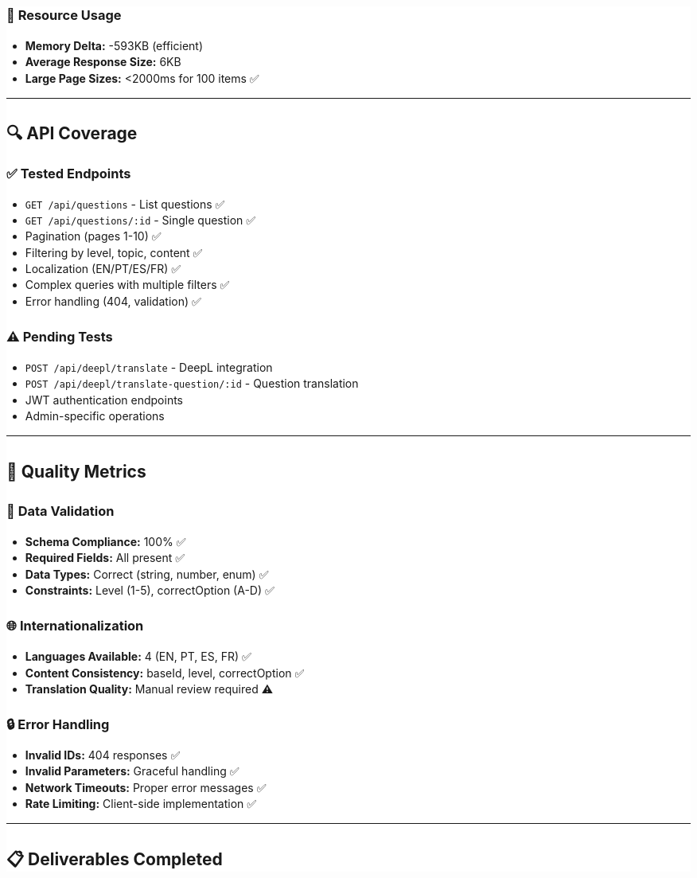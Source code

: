 ### 💾 **Resource Usage**
- **Memory Delta:** -593KB (efficient)
- **Average Response Size:** 6KB
- **Large Page Sizes:** <2000ms for 100 items ✅

---

## 🔍 API Coverage

### ✅ **Tested Endpoints**
- `GET /api/questions` - List questions ✅
- `GET /api/questions/:id` - Single question ✅
- Pagination (pages 1-10) ✅
- Filtering by level, topic, content ✅
- Localization (EN/PT/ES/FR) ✅
- Complex queries with multiple filters ✅
- Error handling (404, validation) ✅

### ⚠️ **Pending Tests**
- `POST /api/deepl/translate` - DeepL integration
- `POST /api/deepl/translate-question/:id` - Question translation
- JWT authentication endpoints
- Admin-specific operations

---

## 🎯 Quality Metrics

### 📝 **Data Validation**
- **Schema Compliance:** 100% ✅
- **Required Fields:** All present ✅
- **Data Types:** Correct (string, number, enum) ✅
- **Constraints:** Level (1-5), correctOption (A-D) ✅

### 🌐 **Internationalization**
- **Languages Available:** 4 (EN, PT, ES, FR) ✅
- **Content Consistency:** baseId, level, correctOption ✅
- **Translation Quality:** Manual review required ⚠️

### 🔒 **Error Handling**
- **Invalid IDs:** 404 responses ✅
- **Invalid Parameters:** Graceful handling ✅
- **Network Timeouts:** Proper error messages ✅
- **Rate Limiting:** Client-side implementation ✅

---

## 📋 Deliverables Completed
